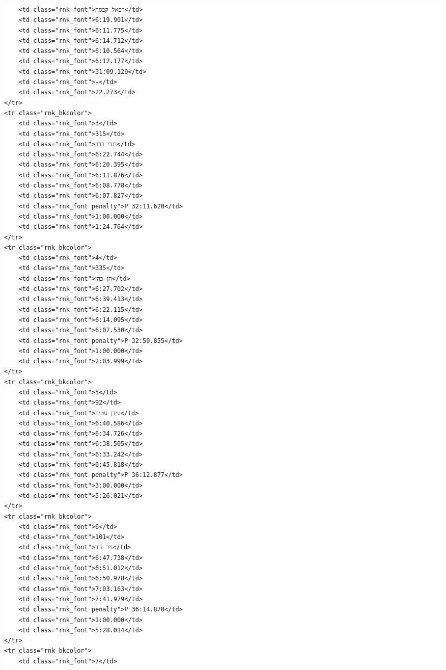         <td class="rnk_font">רפאל קבסה</td>
        <td class="rnk_font">6:19.901</td>
        <td class="rnk_font">6:11.775</td>
        <td class="rnk_font">6:14.712</td>
        <td class="rnk_font">6:10.564</td>
        <td class="rnk_font">6:12.177</td>
        <td class="rnk_font">31:09.129</td>
        <td class="rnk_font">-</td>
        <td class="rnk_font">22.273</td>
    </tr>
    <tr class="rnk_bkcolor">
        <td class="rnk_font">3</td>
        <td class="rnk_font">315</td>
        <td class="rnk_font">דודי דדון</td>
        <td class="rnk_font">6:22.744</td>
        <td class="rnk_font">6:20.395</td>
        <td class="rnk_font">6:11.876</td>
        <td class="rnk_font">6:08.778</td>
        <td class="rnk_font">6:07.827</td>
        <td class="rnk_font penalty">P 32:11.620</td>
        <td class="rnk_font">1:00.000</td>
        <td class="rnk_font">1:24.764</td>
    </tr>
    <tr class="rnk_bkcolor">
        <td class="rnk_font">4</td>
        <td class="rnk_font">335</td>
        <td class="rnk_font">חן כהן</td>
        <td class="rnk_font">6:27.702</td>
        <td class="rnk_font">6:39.413</td>
        <td class="rnk_font">6:22.115</td>
        <td class="rnk_font">6:14.095</td>
        <td class="rnk_font">6:07.530</td>
        <td class="rnk_font penalty">P 32:50.855</td>
        <td class="rnk_font">1:00.000</td>
        <td class="rnk_font">2:03.999</td>
    </tr>
    <tr class="rnk_bkcolor">
        <td class="rnk_font">5</td>
        <td class="rnk_font">92</td>
        <td class="rnk_font">עידן עטיה</td>
        <td class="rnk_font">6:40.586</td>
        <td class="rnk_font">6:34.726</td>
        <td class="rnk_font">6:38.505</td>
        <td class="rnk_font">6:33.242</td>
        <td class="rnk_font">6:45.818</td>
        <td class="rnk_font penalty">P 36:12.877</td>
        <td class="rnk_font">3:00.000</td>
        <td class="rnk_font">5:26.021</td>
    </tr>
    <tr class="rnk_bkcolor">
        <td class="rnk_font">6</td>
        <td class="rnk_font">101</td>
        <td class="rnk_font">ניר דוד</td>
        <td class="rnk_font">6:47.738</td>
        <td class="rnk_font">6:51.012</td>
        <td class="rnk_font">6:50.978</td>
        <td class="rnk_font">7:03.163</td>
        <td class="rnk_font">7:41.979</td>
        <td class="rnk_font penalty">P 36:14.870</td>
        <td class="rnk_font">1:00.000</td>
        <td class="rnk_font">5:28.014</td>
    </tr>
    <tr class="rnk_bkcolor">
        <td class="rnk_font">7</td>
